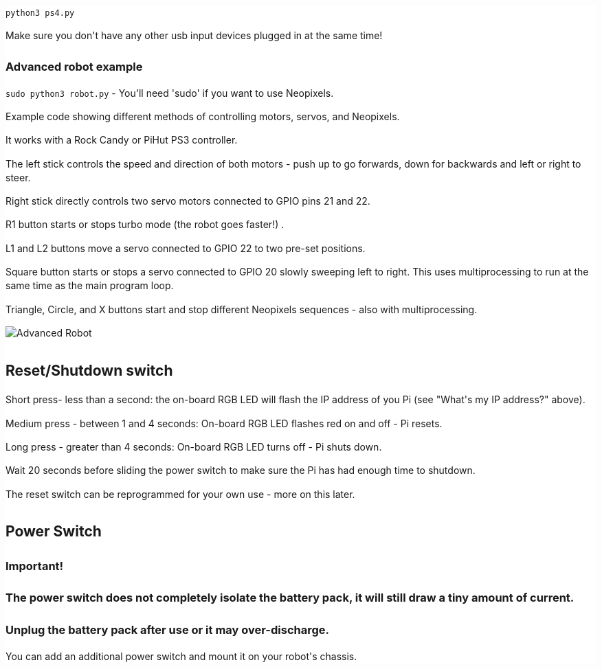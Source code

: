 `python3 ps4.py`

Make sure you don't have any other usb input devices plugged in at the same time!


### Advanced robot example
`sudo python3 robot.py` - You'll need 'sudo' if you want to use Neopixels. 

Example code showing different methods of controlling motors, servos, and Neopixels.

It works with a Rock Candy or PiHut PS3 controller.

The left stick controls the speed and direction of both motors - push up to go forwards, down for backwards and left or right to steer.

Right stick directly controls two servo motors connected to GPIO pins 21 and 22. 

R1 button starts or stops turbo mode (the robot goes faster!) . 

L1 and L2 buttons move a servo connected to GPIO 22 to two pre-set positions.

Square button starts or stops a servo connected to GPIO 20 slowly sweeping left to right. This uses multiprocessing to run at the same time as the main program loop.

Triangle, Circle, and X buttons start and stop different Neopixels sequences - also with multiprocessing.


![Advanced Robot](https://github.com/RedRobotics/RedBoard/blob/images/robot_demo.png)

 


## Reset/Shutdown switch

Short press- less than a second: the on-board RGB LED will flash the IP address of you Pi (see "What's my IP address?" above).

Medium press - between 1 and 4 seconds: On-board RGB LED flashes red on and off - Pi resets.

Long press - greater than 4 seconds: On-board RGB LED turns off - Pi shuts down.


Wait 20 seconds before sliding the power switch to make sure the Pi has had enough time to shutdown.

The reset switch can be reprogrammed for your own use - more on this later.

## Power Switch

### Important!  
### The power switch does not completely isolate the battery pack, it will still draw a tiny amount of current. 
### Unplug the battery pack after use or it may over-discharge.

You can add an additional power switch and mount it on your robot's chassis.
